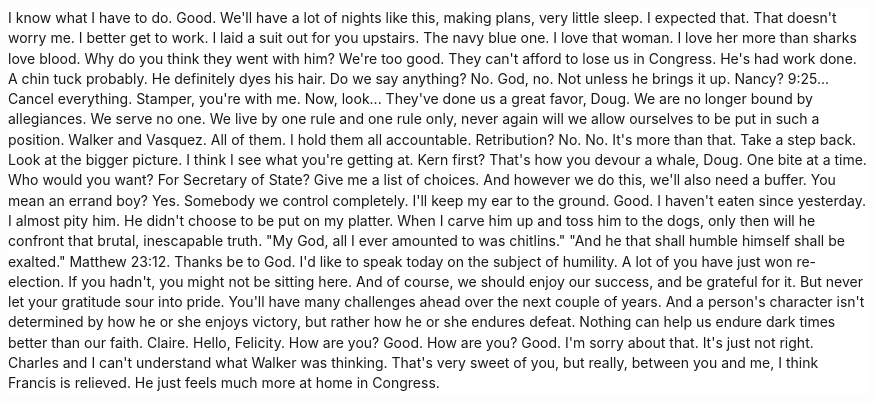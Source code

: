 I know what I have to do.
Good.
We'll have a lot of nights like this,
making plans, very little sleep.
I expected that. That doesn't worry me.
I better get to work.
I laid a suit out for you upstairs.
The navy blue one.
I love that woman. I love her more than sharks love blood.
Why do you think they went with him?
We're too good. They can't afford to lose us in Congress.
He's had work done. A chin tuck probably. He definitely dyes his hair.
Do we say anything?
No. God, no. Not unless he brings it up.
Nancy?
9:25... Cancel everything.
Stamper, you're with me.
Now, look...
They've done us a great favor, Doug.
We are no longer bound by allegiances.
We serve no one.
We live by one rule and one rule only,
never again will we allow ourselves to be put in such a position.
Walker and Vasquez.
All of them. I hold them all accountable.
Retribution? No.
No. It's more than that.
Take a step back.
Look at the bigger picture.
I think I see what you're getting at. Kern first?
That's how you devour a whale, Doug. One bite at a time.
Who would you want? For Secretary of State?
Give me a list of choices. And however we do this,
we'll also need a buffer.
You mean an errand boy? Yes.
Somebody we control completely.
I'll keep my ear to the ground. Good.
I haven't eaten since yesterday.
I almost pity him.
He didn't choose to be put on my platter.
When I carve him up and toss him to the dogs,
only then will he confront that brutal, inescapable truth.
"My God, all I ever amounted to was chitlins."
"And he that shall humble himself shall be exalted."
Matthew 23:12.
Thanks be to God.
I'd like to speak today on the subject of humility.
A lot of you have just won re-election.
If you hadn't, you might not be sitting here.
And of course, we should enjoy our success, and be grateful for it.
But never let your gratitude sour into pride.
You'll have many challenges ahead over the next couple of years.
And a person's character isn't determined
by how he or she enjoys victory,
but rather how he or she endures defeat.
Nothing can help us endure dark times better than our faith.
Claire.
Hello, Felicity.
How are you? Good. How are you?
Good. I'm sorry about that. It's just not right.
Charles and I can't understand what Walker was thinking.
That's very sweet of you, but really, between you and me,
I think Francis is relieved.
He just feels much more at home in Congress.